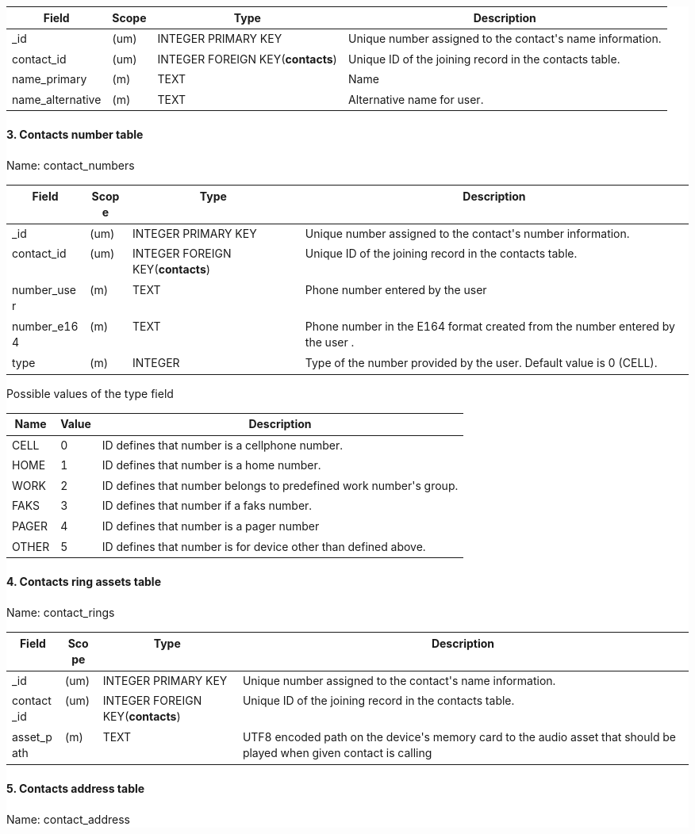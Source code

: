 | Field | Scope | Type | Description |
| -------- | ----------- | ------- | -------------------|
| _id | (um) | INTEGER PRIMARY KEY | Unique number assigned to the contact's name information. |
| contact_id | (um) | INTEGER FOREIGN KEY(**contacts**)| Unique ID of the joining record in the contacts table.  |
| name_primary | (m) | TEXT | Name  | 
| name_alternative | (m) | TEXT | Alternative name for user. |

#### 3. Contacts number table
Name: contact_numbers

| Field | Scope | Type | Description |
| -------- | ----------- | ------- | -------------------|
| _id | (um) | INTEGER PRIMARY KEY | Unique number assigned to the contact's number information. |
| contact_id | (um) | INTEGER FOREIGN KEY(**contacts**)| Unique ID of the joining record in the contacts table.  |
| number_user | (m) | TEXT | Phone number entered by the user | 
| number_e164 | (m) | TEXT | Phone number in the E164 format created from the number entered by the user . |
| type | (m) | INTEGER | Type of the number provided by the user. Default value is 0 (CELL). |

Possible values of the type field

| Name | Value |  Description |
| -------- | ------- | -------------------|
| CELL| 0| ID defines that number is a cellphone number. | 
| HOME| 1| ID defines that number is a home number. |
| WORK| 2| ID defines that number belongs to predefined work number's group.|
| FAKS  | 3| ID defines that number if a faks number.|
| PAGER| 4 | ID defines that number is a pager number|
| OTHER| 5| ID defines that number is for device other than defined above. |

#### 4. Contacts ring assets table
Name: contact_rings

| Field | Scope | Type | Description |
| -------- | ----------- | ------- | -------------------|
| _id | (um) | INTEGER PRIMARY KEY | Unique number assigned to the contact's name information. |
| contact_id | (um) | INTEGER FOREIGN KEY(**contacts**) | Unique ID of the joining record in the contacts table.  |
| asset_path | (m) | TEXT | UTF8 encoded path on the device's memory card to the audio asset that should be played when given contact is calling | 

#### 5. Contacts address table
Name: contact_address
